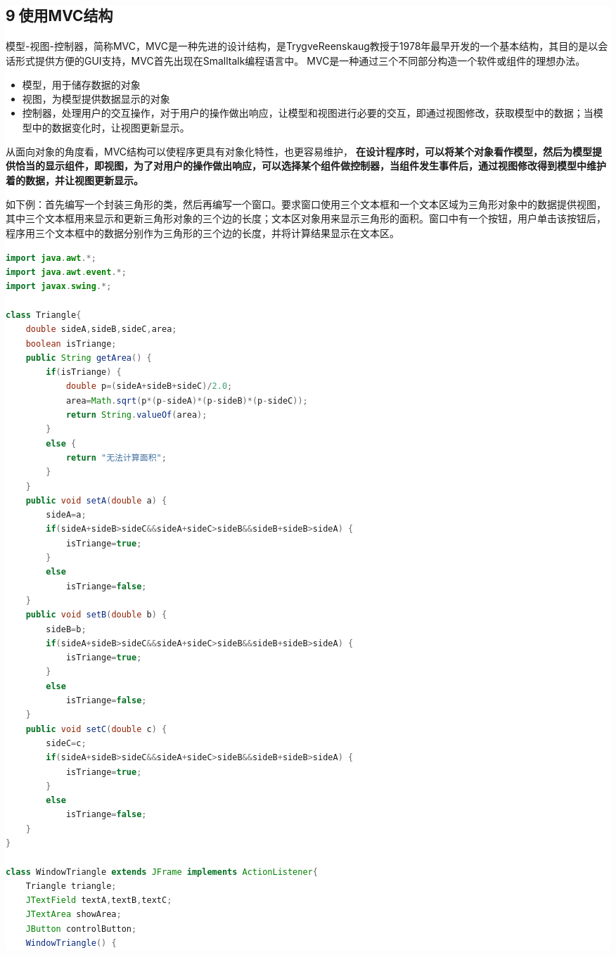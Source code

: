 ## 9 使用MVC结构
模型-视图-控制器，简称MVC，MVC是一种先进的设计结构，是TrygveReenskaug教授于1978年最早开发的一个基本结构，其目的是以会话形式提供方便的GUI支持，MVC首先出现在Smalltalk编程语言中。
MVC是一种通过三个不同部分构造一个软件或组件的理想办法。
- 模型，用于储存数据的对象
- 视图，为模型提供数据显示的对象
- 控制器，处理用户的交互操作，对于用户的操作做出响应，让模型和视图进行必要的交互，即通过视图修改，获取模型中的数据；当模型中的数据变化时，让视图更新显示。  

从面向对象的角度看，MVC结构可以使程序更具有对象化特性，也更容易维护，
**在设计程序时，可以将某个对象看作模型，然后为模型提供恰当的显示组件，即视图，为了对用户的操作做出响应，可以选择某个组件做控制器，当组件发生事件后，通过视图修改得到模型中维护着的数据，并让视图更新显示。**  

如下例：首先编写一个封装三角形的类，然后再编写一个窗口。要求窗口使用三个文本框和一个文本区域为三角形对象中的数据提供视图，其中三个文本框用来显示和更新三角形对象的三个边的长度；文本区对象用来显示三角形的面积。窗口中有一个按钮，用户单击该按钮后，程序用三个文本框中的数据分别作为三角形的三个边的长度，并将计算结果显示在文本区。
```java
import java.awt.*;
import java.awt.event.*;
import javax.swing.*;

class Triangle{
	double sideA,sideB,sideC,area;
	boolean isTriange;
	public String getArea() {
		if(isTriange) {
			double p=(sideA+sideB+sideC)/2.0;
			area=Math.sqrt(p*(p-sideA)*(p-sideB)*(p-sideC));
			return String.valueOf(area);
		}
		else {
			return "无法计算面积";
		}
	}
	public void setA(double a) {
		sideA=a;
		if(sideA+sideB>sideC&&sideA+sideC>sideB&&sideB+sideB>sideA) {
			isTriange=true;
		}
		else
			isTriange=false;
	}
	public void setB(double b) {
		sideB=b;
		if(sideA+sideB>sideC&&sideA+sideC>sideB&&sideB+sideB>sideA) {
			isTriange=true;
		}
		else
			isTriange=false;
	}
	public void setC(double c) {
		sideC=c;
		if(sideA+sideB>sideC&&sideA+sideC>sideB&&sideB+sideB>sideA) {
			isTriange=true;
		}
		else
			isTriange=false;
	}
}

class WindowTriangle extends JFrame implements ActionListener{
	Triangle triangle;
	JTextField textA,textB,textC;
	JTextArea showArea;
	JButton controlButton;
	WindowTriangle() {
```